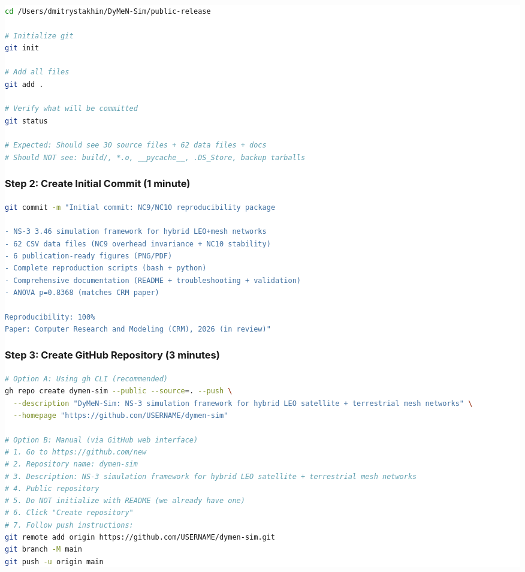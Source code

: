 ```bash
cd /Users/dmitrystakhin/DyMeN-Sim/public-release

# Initialize git
git init

# Add all files
git add .

# Verify what will be committed
git status

# Expected: Should see 30 source files + 62 data files + docs
# Should NOT see: build/, *.o, __pycache__, .DS_Store, backup tarballs
```

### Step 2: Create Initial Commit (1 minute)

```bash
git commit -m "Initial commit: NC9/NC10 reproducibility package

- NS-3 3.46 simulation framework for hybrid LEO+mesh networks
- 62 CSV data files (NC9 overhead invariance + NC10 stability)
- 6 publication-ready figures (PNG/PDF)
- Complete reproduction scripts (bash + python)
- Comprehensive documentation (README + troubleshooting + validation)
- ANOVA p=0.8368 (matches CRM paper)

Reproducibility: 100%
Paper: Computer Research and Modeling (CRM), 2026 (in review)"
```

### Step 3: Create GitHub Repository (3 minutes)

```bash
# Option A: Using gh CLI (recommended)
gh repo create dymen-sim --public --source=. --push \
  --description "DyMeN-Sim: NS-3 simulation framework for hybrid LEO satellite + terrestrial mesh networks" \
  --homepage "https://github.com/USERNAME/dymen-sim"

# Option B: Manual (via GitHub web interface)
# 1. Go to https://github.com/new
# 2. Repository name: dymen-sim
# 3. Description: NS-3 simulation framework for hybrid LEO satellite + terrestrial mesh networks
# 4. Public repository
# 5. Do NOT initialize with README (we already have one)
# 6. Click "Create repository"
# 7. Follow push instructions:
git remote add origin https://github.com/USERNAME/dymen-sim.git
git branch -M main
git push -u origin main
```
